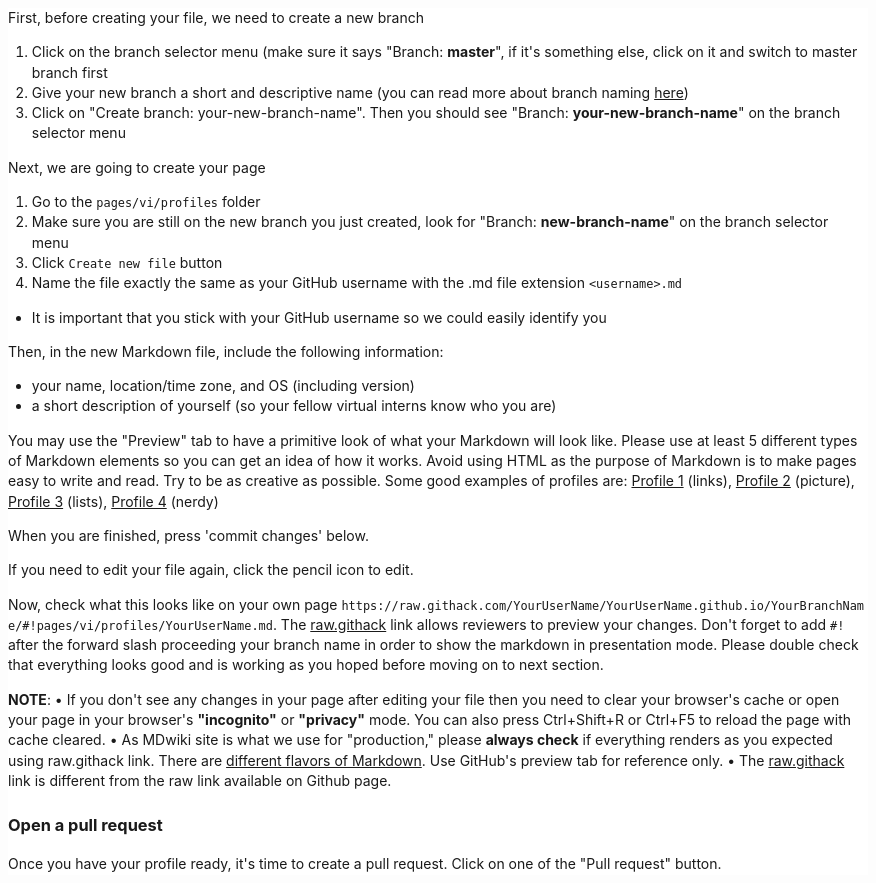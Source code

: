 First, before creating your file, we need to create a new branch

1. Click on the branch selector menu (make sure it says "Branch: **master**", if it's something else, click on it and switch to master branch first
1. Give your new branch a short and descriptive name (you can read more about branch naming [here](https://github.com/agis/git-style-guide#branches))
1. Click on "Create branch: your-new-branch-name". Then you should see "Branch: **your-new-branch-name**" on the branch selector menu

Next, we are going to create your page

1. Go to the `pages/vi/profiles` folder
1. Make sure you are still on the new branch you just created, look for "Branch: **new-branch-name**" on the branch selector menu
1. Click `Create new file` button
1. Name the file exactly the same as your GitHub username with the .md file extension `<username>.md`
  * It is important that you stick with your GitHub username so we could easily identify you


Then, in the new Markdown file, include the following information:

* your name, location/time zone, and OS (including version)
* a short description of yourself (so your fellow virtual interns know who you are)

You may use the "Preview" tab to have a primitive look of what your Markdown will look like. Please use at least 5 different types of Markdown elements so you can get an idea of how it works. Avoid using HTML as the purpose of Markdown is to make pages easy to write and read. Try to be as creative as possible. Some good examples of profiles are: [Profile 1](profiles/Loshma93.md) (links), [Profile 2](profiles/ketruong.md) (picture), [Profile 3](profiles/paulbert.md) (lists), [Profile 4](profiles/xdmtk.md) (nerdy)

When you are finished, press 'commit changes' below.


If you need to edit your file again, click the pencil icon to edit.

Now, check what this looks like on your own page `https://raw.githack.com/YourUserName/YourUserName.github.io/YourBranchName/#!pages/vi/profiles/YourUserName.md`. The [raw.githack](https://raw.githack.com/) link allows reviewers to preview your changes. Don't forget to add `#!` after the forward slash proceeding your branch name in order to show the markdown in presentation mode. Please double check that everything looks good and is working as you hoped before moving on to next section.

**NOTE**:
• If you don't see any changes in your page after editing your file then you need to clear your browser's cache or open your page in your browser's **"incognito"** or **"privacy"** mode. You can also press Ctrl+Shift+R or Ctrl+F5 to reload the page with cache cleared.
• As MDwiki site is what we use for "production," please **always check** if everything renders as you expected using raw.githack link. There are [different flavors of Markdown](https://github.com/commonmark/CommonMark/wiki/Markdown-Flavors). Use GitHub's preview tab for reference only.
• The [raw.githack](https://raw.githack.com/) link is different from the raw link available on Github page.


### Open a pull request

Once you have your profile ready, it's time to create a pull request. Click on one of the "Pull request" button.

